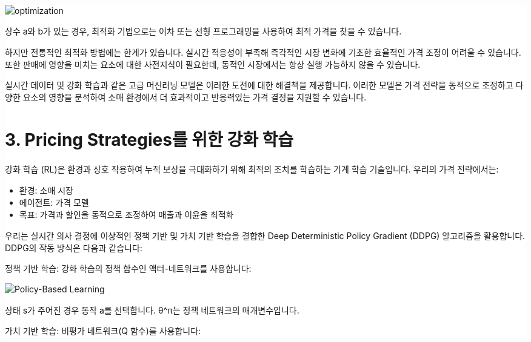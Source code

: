 
![optimization](/TIL/assets/img/2024-07-14-OptimizingDynamicPricingwithReinforcementLearning_2.png)

상수 a와 b가 있는 경우, 최적화 기법으로는 이차 또는 선형 프로그래밍을 사용하여 최적 가격을 찾을 수 있습니다.

하지만 전통적인 최적화 방법에는 한계가 있습니다. 실시간 적응성이 부족해 즉각적인 시장 변화에 기초한 효율적인 가격 조정이 어려울 수 있습니다. 또한 판매에 영향을 미치는 요소에 대한 사전지식이 필요한데, 동적인 시장에서는 항상 실행 가능하지 않을 수 있습니다.

실시간 데이터 및 강화 학습과 같은 고급 머신러닝 모델은 이러한 도전에 대한 해결책을 제공합니다. 이러한 모델은 가격 전략을 동적으로 조정하고 다양한 요소의 영향을 분석하여 소매 환경에서 더 효과적이고 반응력있는 가격 결정을 지원할 수 있습니다.



<ins class="adsbygoogle"
     style="display:block"
     data-ad-client="ca-pub-4877378276818686"
     data-ad-slot="1549334788"
     data-ad-format="auto"
     data-full-width-responsive="true"></ins>
<script>
(adsbygoogle = window.adsbygoogle || []).push({});
</script>

# 3. Pricing Strategies를 위한 강화 학습

강화 학습 (RL)은 환경과 상호 작용하여 누적 보상을 극대화하기 위해 최적의 조치를 학습하는 기계 학습 기술입니다. 우리의 가격 전략에서는:

- 환경: 소매 시장
- 에이전트: 가격 모델
- 목표: 가격과 할인을 동적으로 조정하여 매출과 이윤을 최적화

우리는 실시간 의사 결정에 이상적인 정책 기반 및 가치 기반 학습을 결합한 Deep Deterministic Policy Gradient (DDPG) 알고리즘을 활용합니다. DDPG의 작동 방식은 다음과 같습니다:


<ins class="adsbygoogle"
     style="display:block"
     data-ad-client="ca-pub-4877378276818686"
     data-ad-slot="1549334788"
     data-ad-format="auto"
     data-full-width-responsive="true"></ins>
<script>
(adsbygoogle = window.adsbygoogle || []).push({});
</script>

정책 기반 학습: 강화 학습의 정책 함수인 액터-네트워크를 사용합니다:

![Policy-Based Learning](/TIL/assets/img/2024-07-14-OptimizingDynamicPricingwithReinforcementLearning_3.png)

상태 s가 주어진 경우 동작 a를 선택합니다. θ^π는 정책 네트워크의 매개변수입니다.

가치 기반 학습: 비평가 네트워크(Q 함수)를 사용합니다:


<ins class="adsbygoogle"
     style="display:block"
     data-ad-client="ca-pub-4877378276818686"
     data-ad-slot="1549334788"
     data-ad-format="auto"
     data-full-width-responsive="true"></ins>
<script>
(adsbygoogle = window.adsbygoogle || []).push({});
</script>
